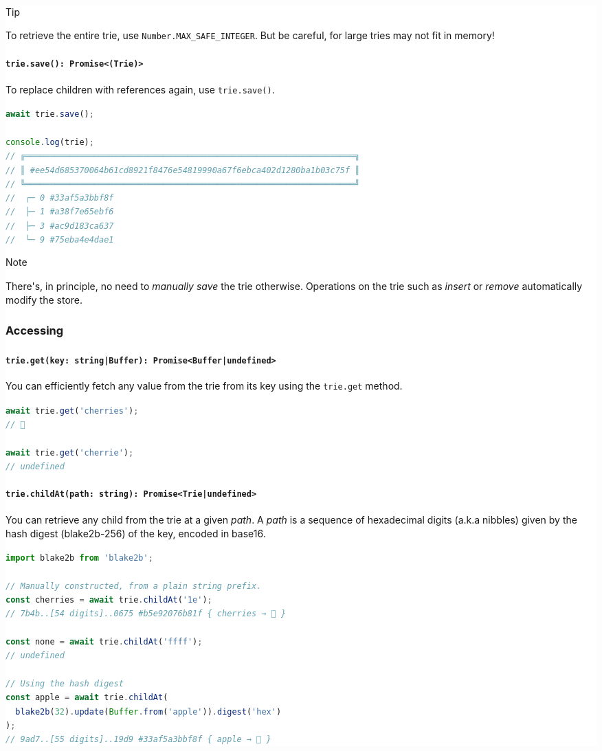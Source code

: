> [!TIP]
>
> To retrieve the entire trie, use `Number.MAX_SAFE_INTEGER`. But be careful, for large tries may not fit in memory!

#### `trie.save(): Promise<(Trie)>`

To replace children with references again, use `trie.save()`.

```js
await trie.save();

console.log(trie);
// ╔═══════════════════════════════════════════════════════════════════╗
// ║ #ee54d685370064b61cd8921f8476e54819990a67f6ebca402d1280ba1b03c75f ║
// ╚═══════════════════════════════════════════════════════════════════╝
//  ┌─ 0 #33af5a3bbf8f
//  ├─ 1 #a38f7e65ebf6
//  ├─ 3 #ac9d183ca637
//  └─ 9 #75eba4e4dae1
```

> [!NOTE]
>
> There's, in principle, no need to _manually save_ the trie otherwise. Operations on the trie such as _insert_ or _remove_ automatically modify the store.

### Accessing

#### `trie.get(key: string|Buffer): Promise<Buffer|undefined>`

You can efficiently fetch any value from the trie from its key using the `trie.get` method.

```js
await trie.get('cherries');
// 🍒

await trie.get('cherrie');
// undefined
```

#### `trie.childAt(path: string): Promise<Trie|undefined>`

You can retrieve any child from the trie at a given _path_. A _path_ is a sequence of hexadecimal digits (a.k.a nibbles) given by the hash digest (blake2b-256) of the key, encoded in base16.

```js
import blake2b from 'blake2b';

// Manually constructed, from a plain string prefix.
const cherries = await trie.childAt('1e');
// 7b4b..[54 digits]..0675 #b5e92076b81f { cherries → 🍒 }

const none = await trie.childAt('ffff');
// undefined

// Using the hash digest
const apple = await trie.childAt(
  blake2b(32).update(Buffer.from('apple')).digest('hex')
);
// 9ad7..[55 digits]..19d9 #33af5a3bbf8f { apple → 🍎 }
```
